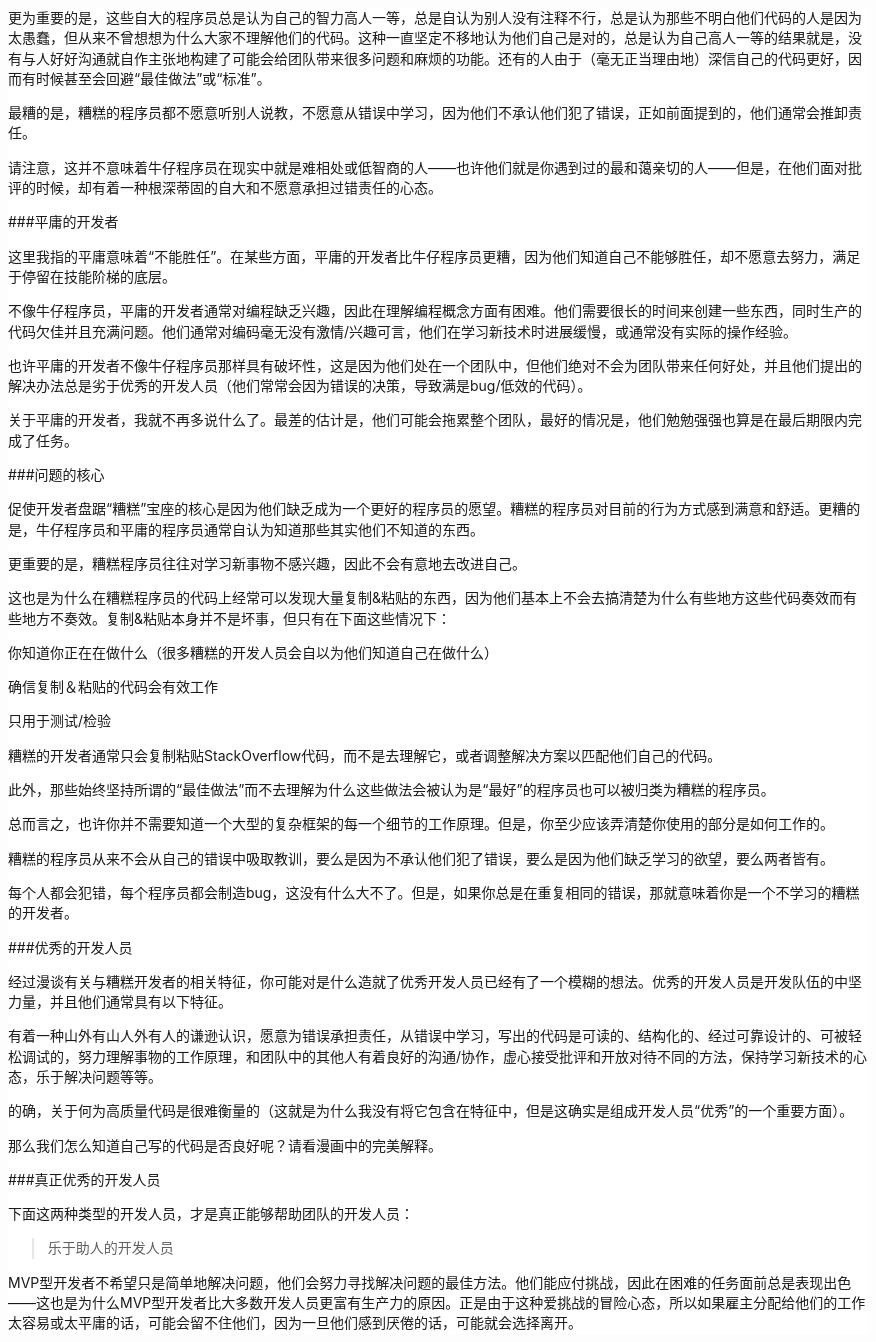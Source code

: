 更为重要的是，这些自大的程序员总是认为自己的智力高人一等，总是自认为别人没有注释不行，总是认为那些不明白他们代码的人是因为太愚蠢，但从来不曾想想为什么大家不理解他们的代码。这种一直坚定不移地认为他们自己是对的，总是认为自己高人一等的结果就是，没有与人好好沟通就自作主张地构建了可能会给团队带来很多问题和麻烦的功能。还有的人由于（毫无正当理由地）深信自己的代码更好，因而有时候甚至会回避“最佳做法”或“标准”。

最糟的是，糟糕的程序员都不愿意听别人说教，不愿意从错误中学习，因为他们不承认他们犯了错误，正如前面提到的，他们通常会推卸责任。

请注意，这并不意味着牛仔程序员在现实中就是难相处或低智商的人——也许他们就是你遇到过的最和蔼亲切的人——但是，在他们面对批评的时候，却有着一种根深蒂固的自大和不愿意承担过错责任的心态。

###平庸的开发者

这里我指的平庸意味着“不能胜任”。在某些方面，平庸的开发者比牛仔程序员更糟，因为他们知道自己不能够胜任，却不愿意去努力，满足于停留在技能阶梯的底层。

不像牛仔程序员，平庸的开发者通常对编程缺乏兴趣，因此在理解编程概念方面有困难。他们需要很长的时间来创建一些东西，同时生产的代码欠佳并且充满问题。他们通常对编码毫无没有激情/兴趣可言，他们在学习新技术时进展缓慢，或通常没有实际的操作经验。

也许平庸的开发者不像牛仔程序员那样具有破坏性，这是因为他们处在一个团队中，但他们绝对不会为团队带来任何好处，并且他们提出的解决办法总是劣于优秀的开发人员（他们常常会因为错误的决策，导致满是bug/低效的代码）。

关于平庸的开发者，我就不再多说什么了。最差的估计是，他们可能会拖累整个团队，最好的情况是，他们勉勉强强也算是在最后期限内完成了任务。

###问题的核心

促使开发者盘踞“糟糕”宝座的核心是因为他们缺乏成为一个更好的程序员的愿望。糟糕的程序员对目前的行为方式感到满意和舒适。更糟的是，牛仔程序员和平庸的程序员通常自认为知道那些其实他们不知道的东西。

更重要的是，糟糕程序员往往对学习新事物不感兴趣，因此不会有意地去改进自己。

这也是为什么在糟糕程序员的代码上经常可以发现大量复制&粘贴的东西，因为他们基本上不会去搞清楚为什么有些地方这些代码奏效而有些地方不奏效。复制&粘贴本身并不是坏事，但只有在下面这些情况下：

你知道你正在在做什么（很多糟糕的开发人员会自以为他们知道自己在做什么）

确信复制＆粘贴的代码会有效工作

只用于测试/检验

糟糕的开发者通常只会复制粘贴StackOverflow代码，而不是去理解它，或者调整解决方案以匹配他们自己的代码。

此外，那些始终坚持所谓的“最佳做法”而不去理解为什么这些做法会被认为是“最好”的程序员也可以被归类为糟糕的程序员。

总而言之，也许你并不需要知道一个大型的复杂框架的每一个细节的工作原理。但是，你至少应该弄清楚你使用的部分是如何工作的。

糟糕的程序员从来不会从自己的错误中吸取教训，要么是因为不承认他们犯了错误，要么是因为他们缺乏学习的欲望，要么两者皆有。

每个人都会犯错，每个程序员都会制造bug，这没有什么大不了。但是，如果你总是在重复相同的错误，那就意味着你是一个不学习的糟糕的开发者。

###优秀的开发人员

经过漫谈有关与糟糕开发者的相关特征，你可能对是什么造就了优秀开发人员已经有了一个模糊的想法。优秀的开发人员是开发队伍的中坚力量，并且他们通常具有以下特征。

有着一种山外有山人外有人的谦逊认识，愿意为错误承担责任，从错误中学习，写出的代码是可读的、结构化的、经过可靠设计的、可被轻松调试的，努力理解事物的工作原理，和团队中的其他人有着良好的沟通/协作，虚心接受批评和开放对待不同的方法，保持学习新技术的心态，乐于解决问题等等。

的确，关于何为高质量代码是很难衡量的（这就是为什么我没有将它包含在特征中，但是这确实是组成开发人员“优秀”的一个重要方面）。

那么我们怎么知道自己写的代码是否良好呢？请看漫画中的完美解释。

###真正优秀的开发人员

下面这两种类型的开发人员，才是真正能够帮助团队的开发人员：

>乐于助人的开发人员

MVP型开发者不希望只是简单地解决问题，他们会努力寻找解决问题的最佳方法。他们能应付挑战，因此在困难的任务面前总是表现出色——这也是为什么MVP型开发者比大多数开发人员更富有生产力的原因。正是由于这种爱挑战的冒险心态，所以如果雇主分配给他们的工作太容易或太平庸的话，可能会留不住他们，因为一旦他们感到厌倦的话，可能就会选择离开。
